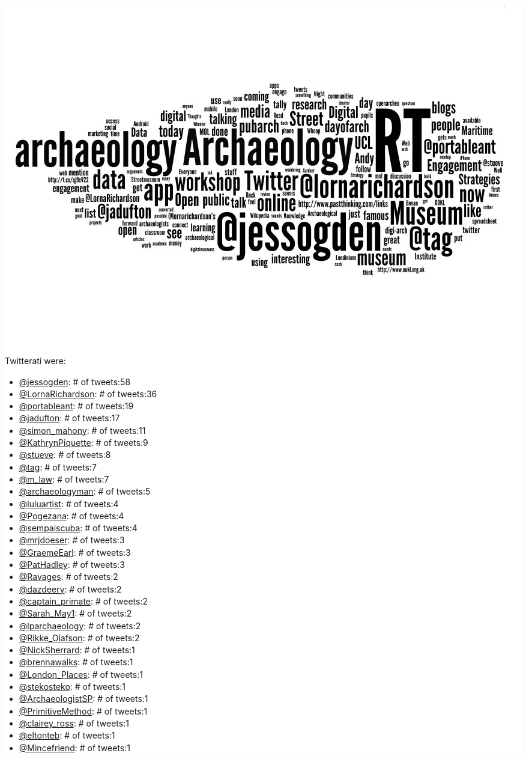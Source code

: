 ![Wordle of tweets](../images/2011/05/wordlejpg.jpg)


Twitterati were:

  * [@jessogden](http://twitter.com/jessogden): # of tweets:58
  * [@LornaRichardson](http://twitter.com/LornaRichardson): # of tweets:36
  * [@portableant](http://twitter.com/portableant): # of tweets:19
  * [@jadufton](http://twitter.com/jadufton): # of tweets:17
  * [@simon_mahony](http://twitter.com/simon_mahoney): # of tweets:11
  * [@KathrynPiquette](http://twitter.com/KathrynPiquette): # of tweets:9
  * [@stueve](http://twitter.com/stueve): # of tweets:8
  * [@tag](http://twitter.com/tag): # of tweets:7
  * [@m_law](http://twitter.com/m_law): # of tweets:7
  * [@archaeologyman](http://twitter.com/archaeologyman): # of tweets:5
  * [@luluartist](http://twitter.com/luluartist): # of tweets:4
  * [@Pogezana](http://twitter.com/Pogezana): # of tweets:4
  * [@sempaiscuba](http://twitter.com/sempaiscuba): # of tweets:4
  * [@mrjdoeser](http://twitter.com/mrjdoeser): # of tweets:3
  * [@GraemeEarl](http://twitter.com/GraemeEarl): # of tweets:3
  * [@PatHadley](http://twitter.com/PatHadley): # of tweets:3
  * [@Ravages](http://twitter.com/Ravages): # of tweets:2
  * [@dazdeery](http://twitter.com/dazdeery): # of tweets:2
  * [@captain_primate](http://twitter.com/captain_primate): # of tweets:2
  * [@Sarah_May1](http://twitter.com/Sarah_May1): # of tweets:2
  * [@lparchaeology](http://twitter.com/lparchaeology): # of tweets:2
  * [@Rikke_Olafson](http://twitter.com/Rikke_Olafson): # of tweets:2
  * [@NickSherrard](http://twitter.com/NickSherrard): # of tweets:1
  * [@brennawalks](http://twitter.com/brennawalks): # of tweets:1
  * [@London_Places](http://twitter.com/London_Places): # of tweets:1
  * [@stekosteko](http://twitter.com/stekosteko): # of tweets:1
  * [@ArchaeologistSP](http://twitter.com/ArchaeologistSP): # of tweets:1
  * [@PrimitiveMethod](http://twitter.com/PrimitiveMethod): # of tweets:1
  * [@clairey_ross](http://twitter.com/clairey_ross): # of tweets:1
  * [@eltonteb](http://twitter.com/eltoneb): # of tweets:1
  * [@Mincefriend](http://twitter.com/Mincefriend): # of tweets:1